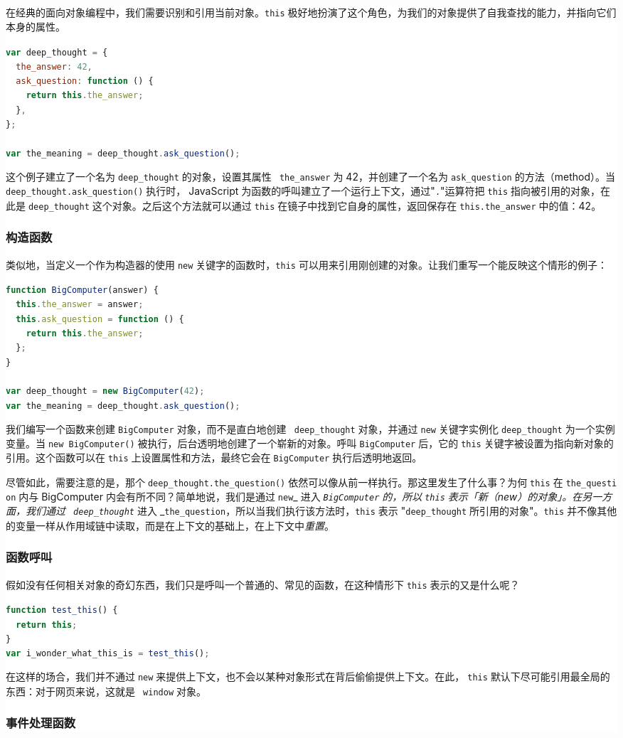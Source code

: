 在经典的面向对象编程中，我们需要识别和引用当前对象。`this` 极好地扮演了这个角色，为我们的对象提供了自我查找的能力，并指向它们本身的属性。

```js
var deep_thought = {
  the_answer: 42,
  ask_question: function () {
    return this.the_answer;
  },
};

var the_meaning = deep_thought.ask_question();
```

这个例子建立了一个名为 `deep_thought` 的对象，设置其属性 ` the_answer` 为 42，并创建了一个名为 `ask_question` 的方法（method）。当 `deep_thought.ask_question()` 执行时， JavaScript 为函数的呼叫建立了一个运行上下文，通过"`.`"运算符把 `this` 指向被引用的对象，在此是 `deep_thought` 这个对象。之后这个方法就可以通过 `this` 在镜子中找到它自身的属性，返回保存在 `this.the_answer` 中的值：42。

### 构造函数

类似地，当定义一个作为构造器的使用 `new` 关键字的函数时，`this` 可以用来引用刚创建的对象。让我们重写一个能反映这个情形的例子：

```js
function BigComputer(answer) {
  this.the_answer = answer;
  this.ask_question = function () {
    return this.the_answer;
  };
}

var deep_thought = new BigComputer(42);
var the_meaning = deep_thought.ask_question();
```

我们编写一个函数来创建 `BigComputer` 对象，而不是直白地创建 ` deep_thought` 对象，并通过 `new` 关键字实例化 `deep_thought` 为一个实例变量。当 `new BigComputer()` 被执行，后台透明地创建了一个崭新的对象。呼叫 `BigComputer` 后，它的 `this` 关键字被设置为指向新对象的引用。这个函数可以在 `this` 上设置属性和方法，最终它会在 `BigComputer` 执行后透明地返回。

尽管如此，需要注意的是，那个 `deep_thought.the_question()` 依然可以像从前一样执行。那这里发生了什么事？为何 `this` 在 `the_question` 内与 BigComputer 内会有所不同？简单地说，我们是通过 `new`_ 进入 _`BigComputer` 的，所以 `this` 表示「新（new）的对象」。在另一方面，我们通过 ` deep_thought`_ 进入 _`the_question`，所以当我们执行该方法时，`this` 表示 "`deep_thought` 所引用的对象"。`this` 并不像其他的变量一样从作用域链中读取，而是在上下文的基础上，在上下文中*重置*。

### 函数呼叫

假如没有任何相关对象的奇幻东西，我们只是呼叫一个普通的、常见的函数，在这种情形下 `this` 表示的又是什么呢？

```js
function test_this() {
  return this;
}
var i_wonder_what_this_is = test_this();
```

在这样的场合，我们并不通过 `new` 来提供上下文，也不会以某种对象形式在背后偷偷提供上下文。在此， `this` 默认下尽可能引用最全局的东西：对于网页来说，这就是 ` window` 对象。

### 事件处理函数
